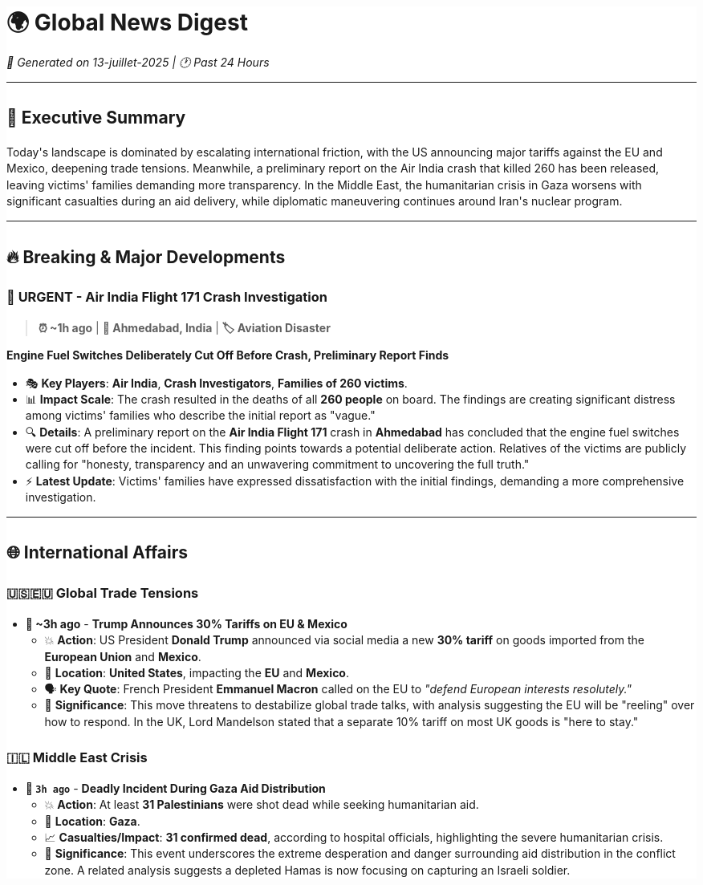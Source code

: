 # 🌍 Global News Digest
*📅 Generated on 13-juillet-2025 | 🕐 Past 24 Hours*

---

## 🎯 Executive Summary
Today's landscape is dominated by escalating international friction, with the US announcing major tariffs against the EU and Mexico, deepening trade tensions. Meanwhile, a preliminary report on the Air India crash that killed 260 has been released, leaving victims' families demanding more transparency. In the Middle East, the humanitarian crisis in Gaza worsens with significant casualties during an aid delivery, while diplomatic maneuvering continues around Iran's nuclear program.

---

## 🔥 Breaking & Major Developments

### 🚨 **URGENT** - Air India Flight 171 Crash Investigation
> **⏰ ~1h ago** | **📍 Ahmedabad, India** | **🏷️ Aviation Disaster**

**Engine Fuel Switches Deliberately Cut Off Before Crash, Preliminary Report Finds**

- 🎭 **Key Players**: **Air India**, **Crash Investigators**, **Families of 260 victims**.
- 📊 **Impact Scale**: The crash resulted in the deaths of all **260 people** on board. The findings are creating significant distress among victims' families who describe the initial report as "vague."
- 🔍 **Details**: A preliminary report on the **Air India Flight 171** crash in **Ahmedabad** has concluded that the engine fuel switches were cut off before the incident. This finding points towards a potential deliberate action. Relatives of the victims are publicly calling for "honesty, transparency and an unwavering commitment to uncovering the full truth."
- ⚡ **Latest Update**: Victims' families have expressed dissatisfaction with the initial findings, demanding a more comprehensive investigation.

---

## 🌐 International Affairs

### 🇺🇸🇪🇺 **Global Trade Tensions**
- **🔴 ~3h ago** - **Trump Announces 30% Tariffs on EU & Mexico**
  - 💥 **Action**: US President **Donald Trump** announced via social media a new **30% tariff** on goods imported from the **European Union** and **Mexico**.
  - 📍 **Location**: **United States**, impacting the **EU** and **Mexico**.
  - 🗣️ **Key Quote**: French President **Emmanuel Macron** called on the EU to *"defend European interests resolutely."*
  - 🎯 **Significance**: This move threatens to destabilize global trade talks, with analysis suggesting the EU will be "reeling" over how to respond. In the UK, Lord Mandelson stated that a separate 10% tariff on most UK goods is "here to stay."

### 🇮🇱 **Middle East Crisis**
- **🔴 `3h ago`** - **Deadly Incident During Gaza Aid Distribution**
  - 💥 **Action**: At least **31 Palestinians** were shot dead while seeking humanitarian aid.
  - 📍 **Location**: **Gaza**.
  - 📈 **Casualties/Impact**: **31 confirmed dead**, according to hospital officials, highlighting the severe humanitarian crisis.
  - 🎯 **Significance**: This event underscores the extreme desperation and danger surrounding aid distribution in the conflict zone. A related analysis suggests a depleted Hamas is now focusing on capturing an Israeli soldier.
